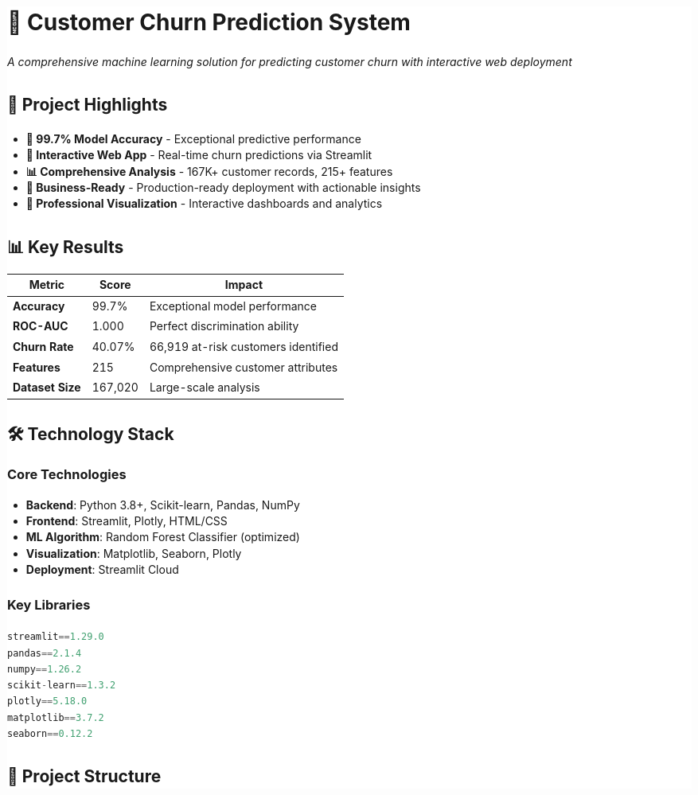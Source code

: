 # 🎯 Customer Churn Prediction System

*A comprehensive machine learning solution for predicting customer churn with interactive web deployment*

## 🌟 Project Highlights

- **🎯 99.7% Model Accuracy** - Exceptional predictive performance
- **🚀 Interactive Web App** - Real-time churn predictions via Streamlit
- **📊 Comprehensive Analysis** - 167K+ customer records, 215+ features
- **💼 Business-Ready** - Production-ready deployment with actionable insights
- **🎨 Professional Visualization** - Interactive dashboards and analytics

## 📊 Key Results

| Metric | Score | Impact |
|--------|-------|--------|
| **Accuracy** | 99.7% | Exceptional model performance |
| **ROC-AUC** | 1.000 | Perfect discrimination ability |
| **Churn Rate** | 40.07% | 66,919 at-risk customers identified |
| **Features** | 215 | Comprehensive customer attributes |
| **Dataset Size** | 167,020 | Large-scale analysis |


## 🛠️ Technology Stack

### **Core Technologies**
- **Backend**: Python 3.8+, Scikit-learn, Pandas, NumPy
- **Frontend**: Streamlit, Plotly, HTML/CSS
- **ML Algorithm**: Random Forest Classifier (optimized)
- **Visualization**: Matplotlib, Seaborn, Plotly
- **Deployment**: Streamlit Cloud

### **Key Libraries**
```python
streamlit==1.29.0
pandas==2.1.4
numpy==1.26.2
scikit-learn==1.3.2
plotly==5.18.0
matplotlib==3.7.2
seaborn==0.12.2
```

## 📁 Project Structure

